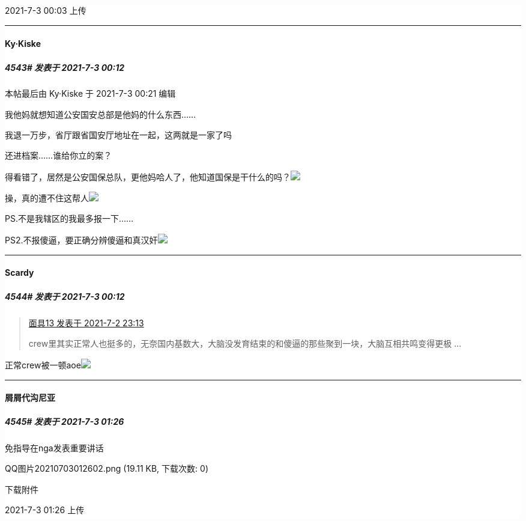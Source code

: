 2021-7-3 00:03 上传


*****

####  Ky·Kiske  
##### 4543#       发表于 2021-7-3 00:12


 本帖最后由 Ky·Kiske 于 2021-7-3 00:21 编辑 

我他妈就想知道公安国安总部是他妈的什么东西……

我退一万步，省厅跟省国安厅地址在一起，这两就是一家了吗

还进档案……谁给你立的案？

得看错了，居然是公安国保总队，更他妈哈人了，他知道国保是干什么的吗？<img src="https://static.saraba1st.com/image/smiley/face2017/149.png" referrerpolicy="no-referrer">


操，真的遭不住这帮人<img src="https://static.saraba1st.com/image/smiley/face2017/068.png" referrerpolicy="no-referrer">


PS.不是我辖区的我最多报一下……

PS2.不报傻逼，要正确分辨傻逼和真汉奸<img src="https://static.saraba1st.com/image/smiley/face2017/068.png" referrerpolicy="no-referrer">


*****

####  Scardy  
##### 4544#       发表于 2021-7-3 00:12


<blockquote><a href="httphttps://bbs.saraba1st.com/2b/forum.php?mod=redirect&amp;goto=findpost&amp;pid=51821996&amp;ptid=1976031" target="_blank">面具13 发表于 2021-7-2 23:13</a>

crew里其实正常人也挺多的，无奈国内基数大，大脑没发育结束的和傻逼的那些聚到一块，大脑互相共鸣变得更极 ...</blockquote>
正常crew被一顿aoe<img src="https://static.saraba1st.com/image/smiley/face2017/138.png" referrerpolicy="no-referrer">


                                                 

*****

####  屑屑代沟尼亚  
##### 4545#       发表于 2021-7-3 01:26


免指导在nga发表重要讲话


QQ图片20210703012602.png
(19.11 KB, 下载次数: 0)


下载附件


2021-7-3 01:26 上传
